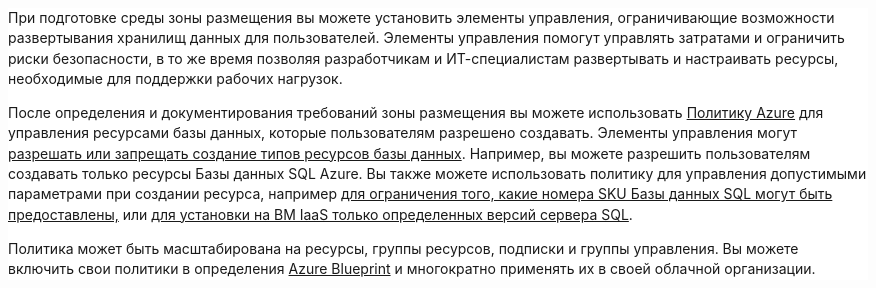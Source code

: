 При подготовке среды зоны размещения вы можете установить элементы управления, ограничивающие возможности развертывания хранилищ данных для пользователей. Элементы управления помогут управлять затратами и ограничить риски безопасности, в то же время позволяя разработчикам и ИТ-специалистам развертывать и настраивать ресурсы, необходимые для поддержки рабочих нагрузок.

После определения и документирования требований зоны размещения вы можете использовать [Политику Azure](https://docs.microsoft.com/azure/governance/policy/overview) для управления ресурсами базы данных, которые пользователям разрешено создавать. Элементы управления могут [разрешать или запрещать создание типов ресурсов базы данных](https://docs.microsoft.com/azure/governance/policy/samples/allowed-resource-types). Например, вы можете разрешить пользователям создавать только ресурсы Базы данных SQL Azure. Вы также можете использовать политику для управления допустимыми параметрами при создании ресурса, например [для ограничения того, какие номера SKU Базы данных SQL могут быть предоставлены,](https://docs.microsoft.com/azure/governance/policy/samples/allowed-sql-db-skus) или [для установки на ВМ IaaS только определенных версий сервера SQL](https://docs.microsoft.com/azure/governance/policy/samples/require-sql-12).

Политика может быть масштабирована на ресурсы, группы ресурсов, подписки и группы управления. Вы можете включить свои политики в определения [Azure Blueprint](https://docs.microsoft.com/azure/governance/blueprints/overview) и многократно применять их в своей облачной организации.
